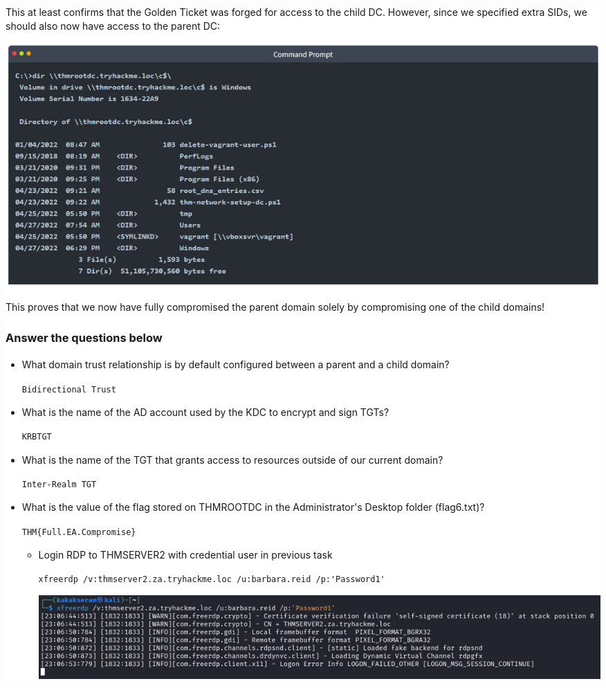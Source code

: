 This at least confirms that the Golden Ticket was forged for access to the child DC. However, since we specified extra SIDs, we should also now have access to the parent DC:

![task8-terminal6](./images/task8-terminal6.png)

This proves that we now have fully compromised the parent domain solely by compromising one of the child domains!﻿

### Answer the questions below

* What domain trust relationship is by default configured between a parent and a child domain?

	`Bidirectional Trust`

* What is the name of the AD account used by the KDC to encrypt and sign TGTs?

	`KRBTGT`

* What is the name of the TGT that grants access to resources outside of our current domain?

	`Inter-Realm TGT`

* What is the value of the flag stored on THMROOTDC in the Administrator's Desktop folder (flag6.txt)?

	`THM{Full.EA.Compromise}`

	* Login RDP to THMSERVER2 with credential user in previous task
	
		```
		xfreerdp /v:thmserver2.za.tryhackme.loc /u:barbara.reid /p:'Password1'
		```

		![task7-rdp](./images/task7-rdp.png)
